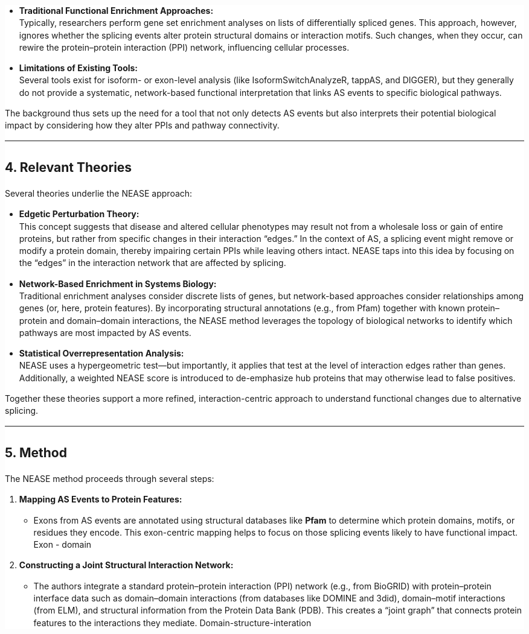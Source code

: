 - **Traditional Functional Enrichment Approaches:**  
  Typically, researchers perform gene set enrichment analyses on lists of differentially spliced genes. This approach, however, ignores whether the splicing events alter protein structural domains or interaction motifs. Such changes, when they occur, can rewire the protein–protein interaction (PPI) network, influencing cellular processes.

- **Limitations of Existing Tools:**  
  Several tools exist for isoform- or exon-level analysis (like IsoformSwitchAnalyzeR, tappAS, and DIGGER), but they generally do not provide a systematic, network-based functional interpretation that links AS events to specific biological pathways.

The background thus sets up the need for a tool that not only detects AS events but also interprets their potential biological impact by considering how they alter PPIs and pathway connectivity.

---

## 4. Relevant Theories

Several theories underlie the NEASE approach:

- **Edgetic Perturbation Theory:**  
  This concept suggests that disease and altered cellular phenotypes may result not from a wholesale loss or gain of entire proteins, but rather from specific changes in their interaction “edges.” In the context of AS, a splicing event might remove or modify a protein domain, thereby impairing certain PPIs while leaving others intact. NEASE taps into this idea by focusing on the “edges” in the interaction network that are affected by splicing.

- **Network-Based Enrichment in Systems Biology:**  
  Traditional enrichment analyses consider discrete lists of genes, but network-based approaches consider relationships among genes (or, here, protein features). By incorporating structural annotations (e.g., from Pfam) together with known protein–protein and domain–domain interactions, the NEASE method leverages the topology of biological networks to identify which pathways are most impacted by AS events.

- **Statistical Overrepresentation Analysis:**  
  NEASE uses a hypergeometric test—but importantly, it applies that test at the level of interaction edges rather than genes. Additionally, a weighted NEASE score is introduced to de-emphasize hub proteins that may otherwise lead to false positives.

Together these theories support a more refined, interaction-centric approach to understand functional changes due to alternative splicing.

---

## 5. Method

The NEASE method proceeds through several steps:

1. **Mapping AS Events to Protein Features:**  
   - Exons from AS events are annotated using structural databases like **Pfam** to determine which protein domains, motifs, or residues they encode. This exon-centric mapping helps to focus on those splicing events likely to have functional impact. Exon - domain

2. **Constructing a Joint Structural Interaction Network:**  
   - The authors integrate a standard protein–protein interaction (PPI) network (e.g., from BioGRID) with protein–protein interface data such as domain–domain interactions (from databases like DOMINE and 3did), domain–motif interactions (from ELM), and structural information from the Protein Data Bank (PDB). This creates a “joint graph” that connects protein features to the interactions they mediate. Domain-structure-interation
